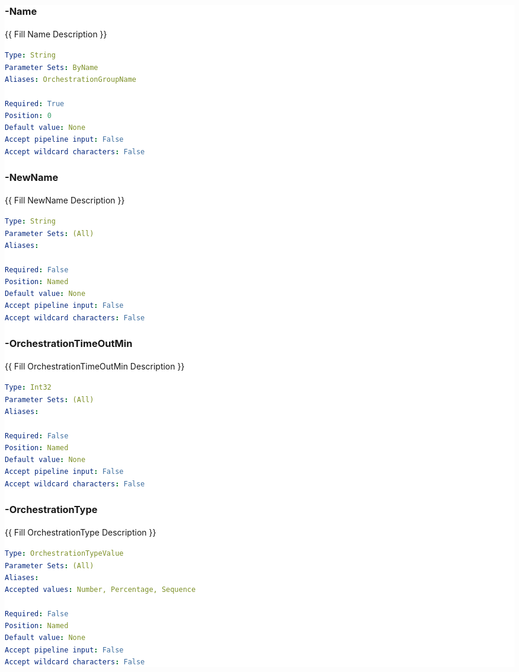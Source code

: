 ### -Name
{{ Fill Name Description }}

```yaml
Type: String
Parameter Sets: ByName
Aliases: OrchestrationGroupName

Required: True
Position: 0
Default value: None
Accept pipeline input: False
Accept wildcard characters: False
```

### -NewName
{{ Fill NewName Description }}

```yaml
Type: String
Parameter Sets: (All)
Aliases:

Required: False
Position: Named
Default value: None
Accept pipeline input: False
Accept wildcard characters: False
```

### -OrchestrationTimeOutMin
{{ Fill OrchestrationTimeOutMin Description }}

```yaml
Type: Int32
Parameter Sets: (All)
Aliases:

Required: False
Position: Named
Default value: None
Accept pipeline input: False
Accept wildcard characters: False
```

### -OrchestrationType
{{ Fill OrchestrationType Description }}

```yaml
Type: OrchestrationTypeValue
Parameter Sets: (All)
Aliases:
Accepted values: Number, Percentage, Sequence

Required: False
Position: Named
Default value: None
Accept pipeline input: False
Accept wildcard characters: False
```
